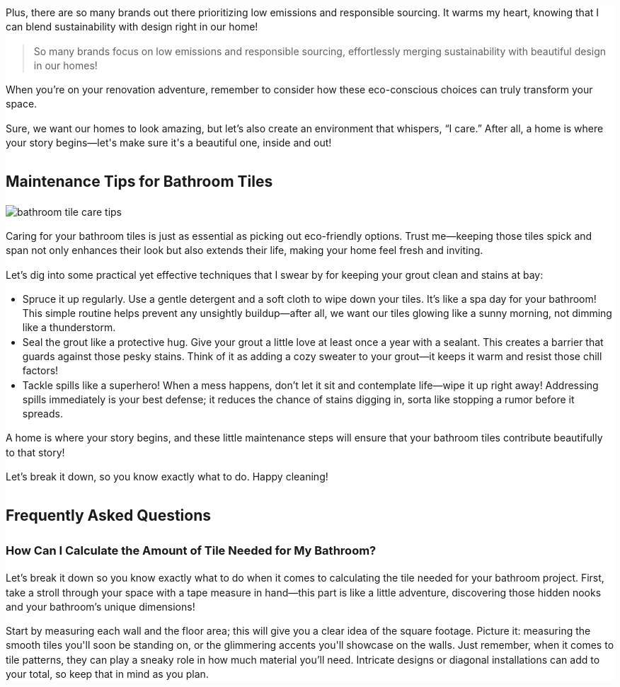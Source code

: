 Plus, there are so many brands out there prioritizing low emissions and responsible sourcing. It warms my heart, knowing that I can blend sustainability with design right in our home!

> So many brands focus on low emissions and responsible sourcing, effortlessly merging sustainability with beautiful design in our homes!

When you’re on your renovation adventure, remember to consider how these eco-conscious choices can truly transform your space.

Sure, we want our homes to look amazing, but let’s also create an environment that whispers, “I care.” After all, a home is where your story begins—let's make sure it's a beautiful one, inside and out!

## Maintenance Tips for Bathroom Tiles

![bathroom tile care tips](https://homeservicebuzz.com/wp-content/uploads/2025/04/bathroom_tile_care_tips.jpg)

Caring for your bathroom tiles is just as essential as picking out eco-friendly options. Trust me—keeping those tiles spick and span not only enhances their look but also extends their life, making your home feel fresh and inviting.

Let’s dig into some practical yet effective techniques that I swear by for keeping your grout clean and stains at bay:

*   Spruce it up regularly. Use a gentle detergent and a soft cloth to wipe down your tiles. It’s like a spa day for your bathroom! This simple routine helps prevent any unsightly buildup—after all, we want our tiles glowing like a sunny morning, not dimming like a thunderstorm.
*   Seal the grout like a protective hug. Give your grout a little love at least once a year with a sealant. This creates a barrier that guards against those pesky stains. Think of it as adding a cozy sweater to your grout—it keeps it warm and resist those chill factors!
*   Tackle spills like a superhero! When a mess happens, don’t let it sit and contemplate life—wipe it up right away! Addressing spills immediately is your best defense; it reduces the chance of stains digging in, sorta like stopping a rumor before it spreads.

A home is where your story begins, and these little maintenance steps will ensure that your bathroom tiles contribute beautifully to that story!

Let’s break it down, so you know exactly what to do. Happy cleaning!

## Frequently Asked Questions

### How Can I Calculate the Amount of Tile Needed for My Bathroom?

Let’s break it down so you know exactly what to do when it comes to calculating the tile needed for your bathroom project. First, take a stroll through your space with a tape measure in hand—this part is like a little adventure, discovering those hidden nooks and your bathroom’s unique dimensions!

Start by measuring each wall and the floor area; this will give you a clear idea of the square footage. Picture it: measuring the smooth tiles you'll soon be standing on, or the glimmering accents you'll showcase on the walls. Just remember, when it comes to tile patterns, they can play a sneaky role in how much material you’ll need. Intricate designs or diagonal installations can add to your total, so keep that in mind as you plan.
